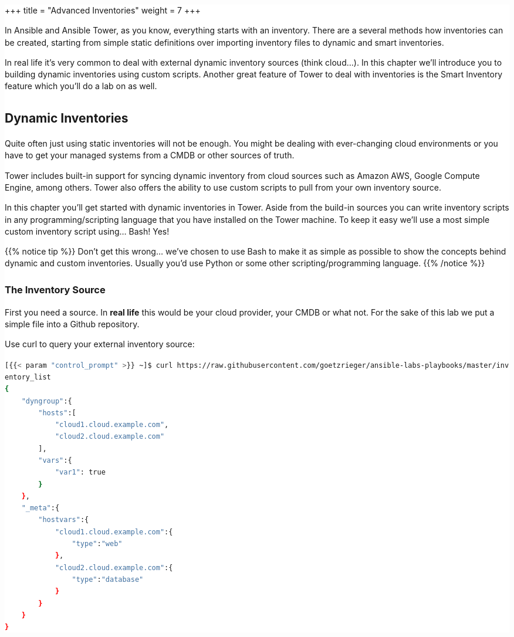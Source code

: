 +++
title = "Advanced Inventories"
weight = 7
+++

In Ansible and Ansible Tower, as you know, everything starts with an inventory. There are a several methods how inventories can be created, starting from simple static definitions over importing inventory files to dynamic and smart inventories.

In real life it’s very common to deal with external dynamic inventory sources (think cloud…). In this chapter we’ll introduce you to building dynamic inventories using custom scripts. Another great feature of Tower to deal with inventories is the Smart Inventory feature which you’ll do a lab on as well.

## Dynamic Inventories

Quite often just using static inventories will not be enough. You might be dealing with ever-changing cloud environments or you have to get your managed systems from a CMDB or other sources of truth.

Tower includes built-in support for syncing dynamic inventory from cloud sources such as Amazon AWS, Google Compute Engine, among others. Tower also offers the ability to use custom scripts to pull from your own inventory source.

In this chapter you’ll get started with dynamic inventories in Tower. Aside from the build-in sources you can write inventory scripts in any programming/scripting language that you have installed on the Tower machine. To keep it easy we’ll use a most simple custom inventory script using… Bash! Yes!

{{% notice tip %}}
Don’t get this wrong… we’ve chosen to use Bash to make it as simple as possible to show the concepts behind dynamic and custom inventories. Usually you’d use Python or some other scripting/programming language.
{{% /notice %}}

### The Inventory Source

First you need a source. In **real life** this would be your cloud provider, your CMDB or what not. For the sake of this lab we put a simple file into a Github repository.

Use curl to query your external inventory source:

```bash
[{{< param "control_prompt" >}} ~]$ curl https://raw.githubusercontent.com/goetzrieger/ansible-labs-playbooks/master/inventory_list
{
    "dyngroup":{
        "hosts":[
            "cloud1.cloud.example.com",
            "cloud2.cloud.example.com"
        ],
        "vars":{
            "var1": true
        }
    },
    "_meta":{
        "hostvars":{
            "cloud1.cloud.example.com":{
                "type":"web"
            },
            "cloud2.cloud.example.com":{
                "type":"database"
            }
        }
    }
}
```
